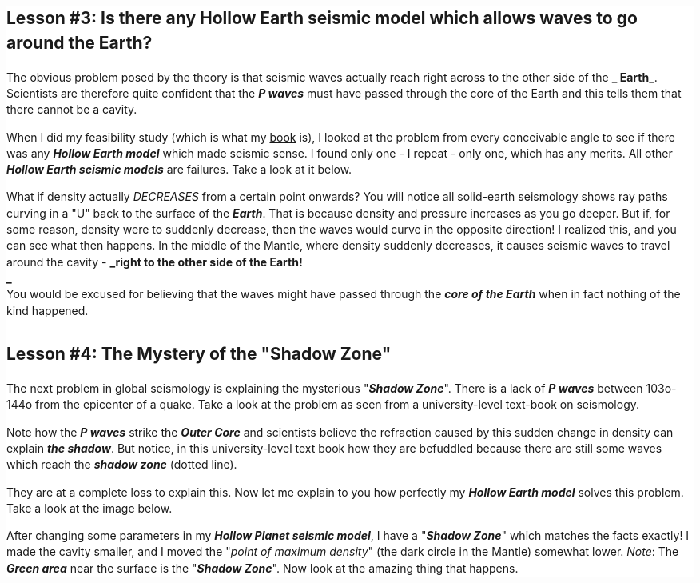 ## Lesson #3: Is there any Hollow Earth seismic model which allows waves to go around the Earth?

The obvious problem posed by the theory is that seismic waves actually reach right across to the other side of the **_
Earth_**. Scientists are therefore quite confident that the **_P waves_** must have passed through the core of the Earth
and this tells them that there cannot be a cavity.

When I did my feasibility study (which is what my [book](http://www.hiddenmysteries.com/redir/index25.html) is), I
looked at the problem from every conceivable angle to see if there was any **_Hollow Earth model_** which made seismic
sense. I found only one - I repeat - only one, which has any merits. All other _**Hollow Earth seismic models**_ are
failures. Take a look at it below.

What if density actually _DECREASES_ from a certain point onwards? You will notice all solid-earth seismology shows ray
paths curving in a "U" back to the surface of the **_Earth_**. That is because density and pressure increases as you go
deeper. But if, for some reason, density were to suddenly decrease, then the waves would curve in the opposite
direction! I realized this, and you can see what then happens. In the middle of the Mantle, where density suddenly
decreases, it causes seismic waves to travel around the cavity - **_right to the other side of the Earth!  
_**  
You would be excused for believing that the waves might have passed through the **_core of the Earth_** when in fact
nothing of the kind happened.

## Lesson #4: The Mystery of the "Shadow Zone"

The next problem in global seismology is explaining the mysterious "**_Shadow Zone_**". There is a lack of **_P waves_**
between 103o-144o from the epicenter of a quake. Take a look at the problem as seen from a university-level text-book on
seismology.

Note how the _**P waves**_ strike the _**Outer Core**_ and scientists believe the refraction caused by this sudden
change in density can explain **_the shadow_**. But notice, in this university-level text book how they are befuddled
because there are still some waves which reach the **_shadow zone_** (dotted line).

They are at a complete loss to explain this. Now let me explain to you how perfectly my **_Hollow Earth model_** solves
this problem. Take a look at the image below.

After changing some parameters in my **_Hollow Planet seismic model_**, I have a "**_Shadow Zone_**" which matches the
facts exactly! I made the cavity smaller, and I moved the "_point of maximum density_" (the dark circle in the Mantle)
somewhat lower. _Note_: The **_Green area_** near the surface is the "**_Shadow Zone_**". Now look at the amazing thing
that happens.

